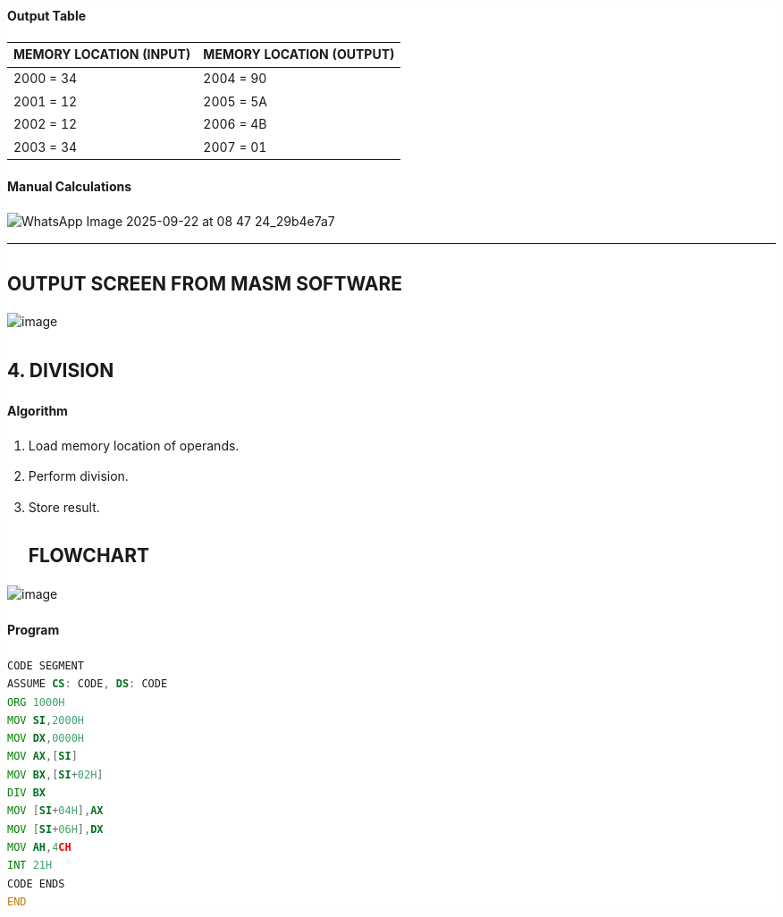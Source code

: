 #### Output Table

| MEMORY LOCATION (INPUT) | MEMORY LOCATION (OUTPUT) |
| ----------------------- | ------------------------ |
|     2000 = 34           |       2004 = 90          |
|     2001 = 12           |       2005 = 5A          |
|     2002 = 12           |       2006 = 4B          |
|     2003 = 34           |       2007 = 01          |

#### Manual Calculations

![WhatsApp Image 2025-09-22 at 08 47 24_29b4e7a7](https://github.com/user-attachments/assets/f9d62b64-5017-4d2d-a2a1-e3ff5f1f3864)


---

## OUTPUT SCREEN FROM MASM SOFTWARE

<img width="739" height="464" alt="image" src="https://github.com/user-attachments/assets/5c399780-a54d-4757-b251-940955d9dc6f" />


## 4. DIVISION

#### Algorithm

1. Load memory location of operands.
2. Perform division.
3. Store result.

   ## FLOWCHART
<img width="1065" height="802" alt="image" src="https://github.com/user-attachments/assets/25b4a483-0d42-494b-8639-1af3ea17191b" />


#### Program

```asm
CODE SEGMENT
ASSUME CS: CODE, DS: CODE
ORG 1000H
MOV SI,2000H
MOV DX,0000H
MOV AX,[SI]
MOV BX,[SI+02H]
DIV BX
MOV [SI+04H],AX
MOV [SI+06H],DX
MOV AH,4CH
INT 21H
CODE ENDS
END
```
